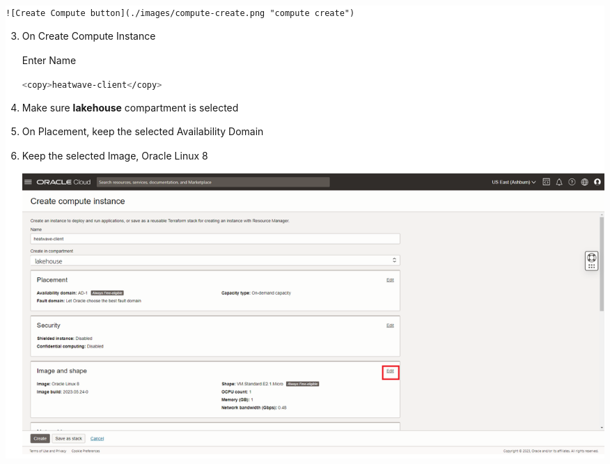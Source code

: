     ![Create Compute button](./images/compute-create.png "compute create")

3. On Create Compute Instance

    Enter Name

    ```bash
    <copy>heatwave-client</copy>
    ```

4. Make sure **lakehouse** compartment is selected

5. On Placement, keep the selected Availability Domain

6. Keep the selected Image, Oracle Linux 8

    ![Use Linux OS](./images/compute-oracle-linux.png "compute oracle linux")  

